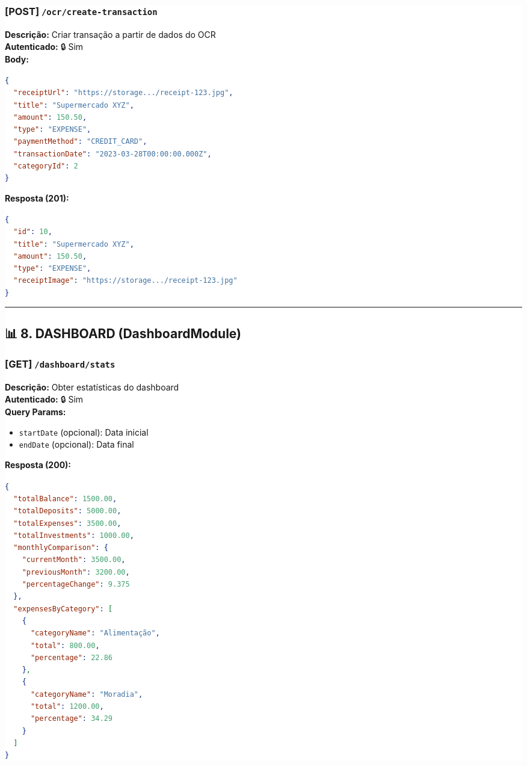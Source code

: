 
### **[POST]** `/ocr/create-transaction`
**Descrição:** Criar transação a partir de dados do OCR  
**Autenticado:** 🔒 Sim  
**Body:**
```json
{
  "receiptUrl": "https://storage.../receipt-123.jpg",
  "title": "Supermercado XYZ",
  "amount": 150.50,
  "type": "EXPENSE",
  "paymentMethod": "CREDIT_CARD",
  "transactionDate": "2023-03-28T00:00:00.000Z",
  "categoryId": 2
}
```
**Resposta (201):**
```json
{
  "id": 10,
  "title": "Supermercado XYZ",
  "amount": 150.50,
  "type": "EXPENSE",
  "receiptImage": "https://storage.../receipt-123.jpg"
}
```

---

## 📊 **8. DASHBOARD (DashboardModule)**

### **[GET]** `/dashboard/stats`
**Descrição:** Obter estatísticas do dashboard  
**Autenticado:** 🔒 Sim  
**Query Params:**
- `startDate` (opcional): Data inicial
- `endDate` (opcional): Data final

**Resposta (200):**
```json
{
  "totalBalance": 1500.00,
  "totalDeposits": 5000.00,
  "totalExpenses": 3500.00,
  "totalInvestments": 1000.00,
  "monthlyComparison": {
    "currentMonth": 3500.00,
    "previousMonth": 3200.00,
    "percentageChange": 9.375
  },
  "expensesByCategory": [
    {
      "categoryName": "Alimentação",
      "total": 800.00,
      "percentage": 22.86
    },
    {
      "categoryName": "Moradia",
      "total": 1200.00,
      "percentage": 34.29
    }
  ]
}
```
